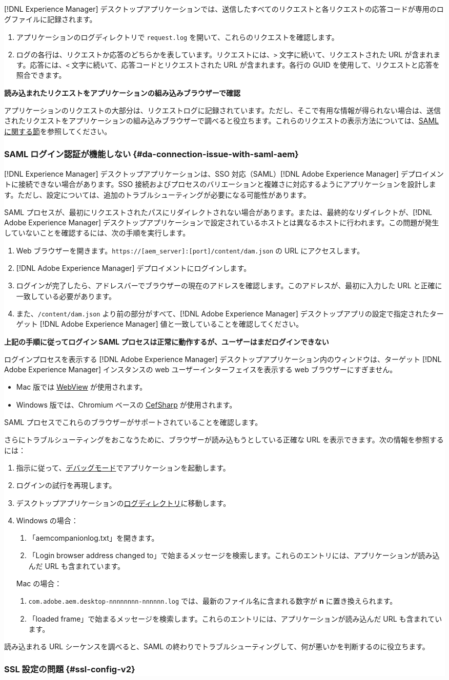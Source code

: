[!DNL Experience Manager] デスクトップアプリケーションでは、送信したすべてのリクエストと各リクエストの応答コードが専用のログファイルに記録されます。

1. アプリケーションのログディレクトリで `request.log` を開いて、これらのリクエストを確認します。

1. ログの各行は、リクエストか応答のどちらかを表しています。リクエストには、`>` 文字に続いて、リクエストされた URL が含まれます。応答には、`<` 文字に続いて、応答コードとリクエストされた URL が含まれます。各行の GUID を使用して、リクエストと応答を照合できます。

**読み込まれたリクエストをアプリケーションの組み込みブラウザーで確認**

アプリケーションのリクエストの大部分は、リクエストログに記録されています。ただし、そこで有用な情報が得られない場合は、送信されたリクエストをアプリケーションの組み込みブラウザーで調べると役立ちます。これらのリクエストの表示方法については、[SAML に関する節](#da-connection-issue-with-saml-aem)を参照してください。

### SAML ログイン認証が機能しない {#da-connection-issue-with-saml-aem}

[!DNL Experience Manager] デスクトップアプリケーションは、SSO 対応（SAML）[!DNL Adobe Experience Manager] デプロイメントに接続できない場合があります。SSO 接続およびプロセスのバリエーションと複雑さに対応するようにアプリケーションを設計します。ただし、設定については、追加のトラブルシューティングが必要になる可能性があります。

SAML プロセスが、最初にリクエストされたパスにリダイレクトされない場合があります。または、最終的なリダイレクトが、[!DNL Adobe Experience Manager] デスクトップアプリケーションで設定されているホストとは異なるホストに行われます。この問題が発生していないことを確認するには、次の手順を実行します。

1. Web ブラウザーを開きます。`https://[aem_server]:[port]/content/dam.json` の URL にアクセスします。

1. [!DNL Adobe Experience Manager] デプロイメントにログインします。

1. ログインが完了したら、アドレスバーでブラウザーの現在のアドレスを確認します。このアドレスが、最初に入力した URL と正確に一致している必要があります。

1. また、`/content/dam.json` より前の部分がすべて、[!DNL Adobe Experience Manager] デスクトップアプリの設定で指定されたターゲット [!DNL Adobe Experience Manager] 値と一致していることを確認してください。

**上記の手順に従ってログイン SAML プロセスは正常に動作するが、ユーザーはまだログインできない**

ログインプロセスを表示する [!DNL Adobe Experience Manager] デスクトップアプリケーション内のウィンドウは、ターゲット [!DNL Adobe Experience Manager] インスタンスの web ユーザーインターフェイスを表示する web ブラウザーにすぎません。

* Mac 版では [WebView](https://developer.apple.com/documentation/webkit/webview) が使用されます。

* Windows 版では、Chromium ベースの [CefSharp](https://cefsharp.github.io/) が使用されます。

SAML プロセスでこれらのブラウザーがサポートされていることを確認します。

さらにトラブルシューティングをおこなうために、ブラウザーが読み込もうとしている正確な URL を表示できます。次の情報を参照するには：

1. 指示に従って、[デバッグモード](#enable-debug-mode)でアプリケーションを起動します。

1. ログインの試行を再現します。

1. デスクトップアプリケーションの[ログディレクトリ](#check-log-files-v2)に移動します。

1. Windows の場合：

   1. 「aemcompanionlog.txt」を開きます。

   1. 「Login browser address changed to」で始まるメッセージを検索します。これらのエントリには、アプリケーションが読み込んだ URL も含まれています。

   Mac の場合：

   1. `com.adobe.aem.desktop-nnnnnnnn-nnnnnn.log` では、最新のファイル名に含まれる数字が **n** に置き換えられます。

   1. 「loaded frame」で始まるメッセージを検索します。これらのエントリには、アプリケーションが読み込んだ URL も含まれています。

読み込まれる URL シーケンスを調べると、SAML の終わりでトラブルシューティングして、何が悪いかを判断するのに役立ちます。

### SSL 設定の問題 {#ssl-config-v2}
